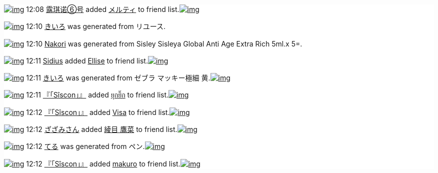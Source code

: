[![img](http://kacdn01.appspot.com/6208314291519488/fa0d.jpg)](http://www.barcodekanojo.com/user/429040/%E9%9C%B2%E7%90%AA%E8%AF%BA%E2%91%A5%E5%8F%B7) 12:08 [露琪诺⑥号](http://www.barcodekanojo.com/user/429040/%E9%9C%B2%E7%90%AA%E8%AF%BA%E2%91%A5%E5%8F%B7) added [メルティ](http://www.barcodekanojo.com/kanojo/704711/%E3%83%A1%E3%83%AB%E3%83%86%E3%82%A3) to friend list.[![img](http://kacdn03.appspot.com/4549214461755392/05cd.png)](http://www.barcodekanojo.com/kanojo/704711/%E3%83%A1%E3%83%AB%E3%83%86%E3%82%A3)

[![img](http://kacdn05.appspot.com/5918420642037760/5c6cc.png)](http://www.barcodekanojo.com/kanojo/2717681/%E3%81%8D%E3%81%84%E3%82%8D) 12:10 [きいろ](http://www.barcodekanojo.com/kanojo/2717681/%E3%81%8D%E3%81%84%E3%82%8D) was generated from リユース.

[![img](http://kacdn04.appspot.com/6538210461089792/4427.png)](http://www.barcodekanojo.com/kanojo/2717682/Nakori) 12:10 [Nakori](http://www.barcodekanojo.com/kanojo/2717682/Nakori) was generated from Sisley Sisleya Global Anti Age Extra Rich 5ml.x 5=.

[![img](http://kacdn02.appspot.com/6102830163165184/f5ec.jpg)](http://www.barcodekanojo.com/user/399837/Sidius) 12:11 [Sidius](http://www.barcodekanojo.com/user/399837/Sidius) added [Ellise](http://www.barcodekanojo.com/kanojo/2241777/Ellise) to friend list.[![img](http://kacdn01.appspot.com/5853553750966272/6819.png)](http://www.barcodekanojo.com/kanojo/2241777/Ellise)

[![img](http://kacdn03.appspot.com/5072047138930688/b7e7.png)](http://www.barcodekanojo.com/kanojo/2717683/%E3%81%8D%E3%81%84%E3%82%8D) 12:11 [きいろ](http://www.barcodekanojo.com/kanojo/2717683/%E3%81%8D%E3%81%84%E3%82%8D) was generated from ゼブラ マッキー極細 黄.[![img](http://kacdn01.appspot.com/6754400861159424/0f23.jpg)](http://www.barcodekanojo.com/product_images/barcode/5248214/1388459432/%E3%82%BC%E3%83%96%E3%83%A9%20%E3%83%9E%E3%83%83%E3%82%AD%E3%83%BC%E6%A5%B5%E7%B4%B0%20%E9%BB%84.jpg)

[![img](http://kacdn02.appspot.com/4878397264101376/1206.jpg)](http://www.barcodekanojo.com/user/429041/%E3%80%8E%E3%80%8CS%C3%AEscon%E3%80%8D%E3%80%8F) 12:11 [『「Sîscon」』](http://www.barcodekanojo.com/user/429041/%E3%80%8E%E3%80%8CS%C3%AEscon%E3%80%8D%E3%80%8F) added [ยุกยิ๊ก](http://www.barcodekanojo.com/kanojo/1476755/%E0%B8%A2%E0%B8%B8%E0%B8%81%E0%B8%A2%E0%B8%B4%E0%B9%8A%E0%B8%81) to friend list.[![img](http://kacdn05.appspot.com/5849864642494464/ac79.png)](http://www.barcodekanojo.com/kanojo/1476755/%E0%B8%A2%E0%B8%B8%E0%B8%81%E0%B8%A2%E0%B8%B4%E0%B9%8A%E0%B8%81)

[![img](http://kacdn02.appspot.com/4878397264101376/1206.jpg)](http://www.barcodekanojo.com/user/429041/%E3%80%8E%E3%80%8CS%C3%AEscon%E3%80%8D%E3%80%8F) 12:12 [『「Sîscon」』](http://www.barcodekanojo.com/user/429041/%E3%80%8E%E3%80%8CS%C3%AEscon%E3%80%8D%E3%80%8F) added [Visa](http://www.barcodekanojo.com/kanojo/2528669/Visa) to friend list.[![img](http://kacdn01.appspot.com/5689211659223040/0948e.png)](http://www.barcodekanojo.com/kanojo/2528669/Visa)

[![img](http://img268.imageshack.us/img268/3519/18r6.jpg)](http://www.barcodekanojo.com/user/363799/%E3%81%96%E3%81%96%E3%81%BF%E3%81%95%E3%82%93) 12:12 [ざざみさん](http://www.barcodekanojo.com/user/363799/%E3%81%96%E3%81%96%E3%81%BF%E3%81%95%E3%82%93) added [綾目 鷹菜](http://www.barcodekanojo.com/kanojo/2556543/%E7%B6%BE%E7%9B%AE%20%E9%B7%B9%E8%8F%9C) to friend list.[![img](http://kacdn04.appspot.com/4919553519779840/b3fcc.png)](http://www.barcodekanojo.com/kanojo/2556543/%E7%B6%BE%E7%9B%AE%20%E9%B7%B9%E8%8F%9C)

[![img](http://kacdn03.appspot.com/5739216889708544/559b.png)](http://www.barcodekanojo.com/kanojo/2717684/%E3%81%A6%E3%82%8B) 12:12 [てる](http://www.barcodekanojo.com/kanojo/2717684/%E3%81%A6%E3%82%8B) was generated from ペン.[![img](http://kacdn05.appspot.com/5019846106415104/703b.jpg)](http://www.barcodekanojo.com/product_images/barcode/5248218/1388459486/%E3%83%9A%E3%83%B3.jpg)

[![img](http://kacdn02.appspot.com/4878397264101376/1206.jpg)](http://www.barcodekanojo.com/user/429041/%E3%80%8E%E3%80%8CS%C3%AEscon%E3%80%8D%E3%80%8F) 12:12 [『「Sîscon」』](http://www.barcodekanojo.com/user/429041/%E3%80%8E%E3%80%8CS%C3%AEscon%E3%80%8D%E3%80%8F) added [makuro](http://www.barcodekanojo.com/kanojo/2716304/makuro) to friend list.[![img](http://img22.imageshack.us/img22/1636/mccm.png)](http://www.barcodekanojo.com/kanojo/2716304/makuro)
